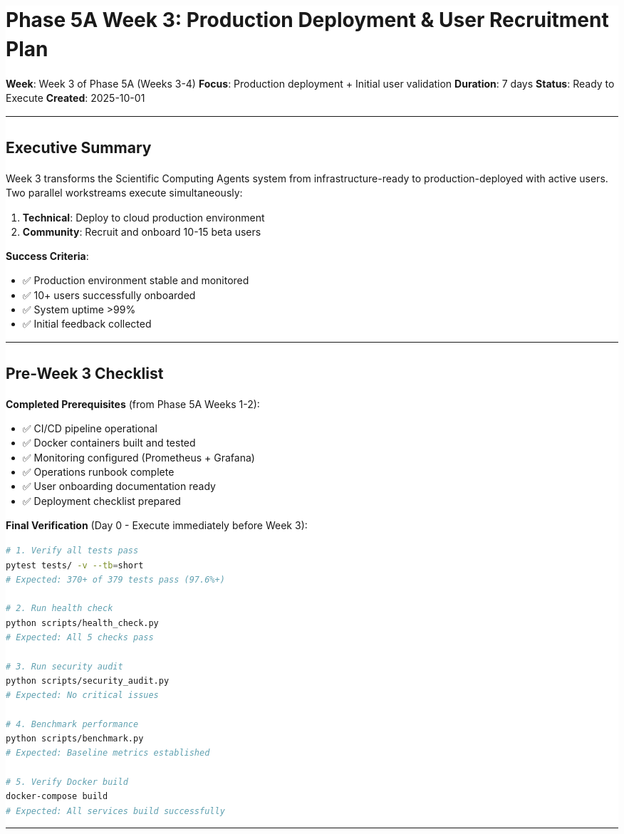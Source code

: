 # Phase 5A Week 3: Production Deployment & User Recruitment Plan

**Week**: Week 3 of Phase 5A (Weeks 3-4)
**Focus**: Production deployment + Initial user validation
**Duration**: 7 days
**Status**: Ready to Execute
**Created**: 2025-10-01

---

## Executive Summary

Week 3 transforms the Scientific Computing Agents system from infrastructure-ready to production-deployed with active users. Two parallel workstreams execute simultaneously:
1. **Technical**: Deploy to cloud production environment
2. **Community**: Recruit and onboard 10-15 beta users

**Success Criteria**:
- ✅ Production environment stable and monitored
- ✅ 10+ users successfully onboarded
- ✅ System uptime >99%
- ✅ Initial feedback collected

---

## Pre-Week 3 Checklist

**Completed Prerequisites** (from Phase 5A Weeks 1-2):
- ✅ CI/CD pipeline operational
- ✅ Docker containers built and tested
- ✅ Monitoring configured (Prometheus + Grafana)
- ✅ Operations runbook complete
- ✅ User onboarding documentation ready
- ✅ Deployment checklist prepared

**Final Verification** (Day 0 - Execute immediately before Week 3):
```bash
# 1. Verify all tests pass
pytest tests/ -v --tb=short
# Expected: 370+ of 379 tests pass (97.6%+)

# 2. Run health check
python scripts/health_check.py
# Expected: All 5 checks pass

# 3. Run security audit
python scripts/security_audit.py
# Expected: No critical issues

# 4. Benchmark performance
python scripts/benchmark.py
# Expected: Baseline metrics established

# 5. Verify Docker build
docker-compose build
# Expected: All services build successfully
```

---